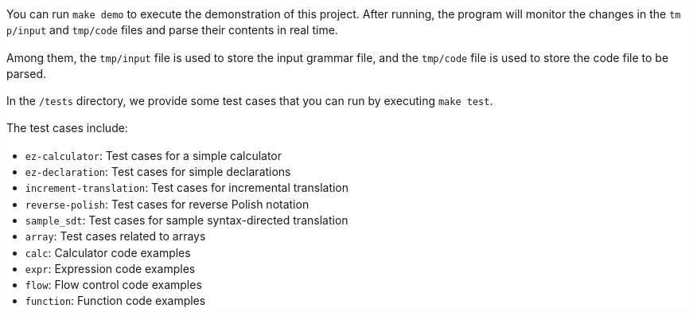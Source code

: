 You can run `make demo` to execute the demonstration of this project. After running, the program will monitor the changes in the `tmp/input` and `tmp/code` files and parse their contents in real time.

Among them, the `tmp/input` file is used to store the input grammar file, and the `tmp/code` file is used to store the code file to be parsed.

In the `/tests` directory, we provide some test cases that you can run by executing `make test`.

The test cases include:

- `ez-calculator`: Test cases for a simple calculator
- `ez-declaration`: Test cases for simple declarations
- `increment-translation`: Test cases for incremental translation
- `reverse-polish`: Test cases for reverse Polish notation
- `sample_sdt`: Test cases for sample syntax-directed translation
- `array`: Test cases related to arrays
- `calc`: Calculator code examples
- `expr`: Expression code examples
- `flow`: Flow control code examples
- `function`: Function code examples